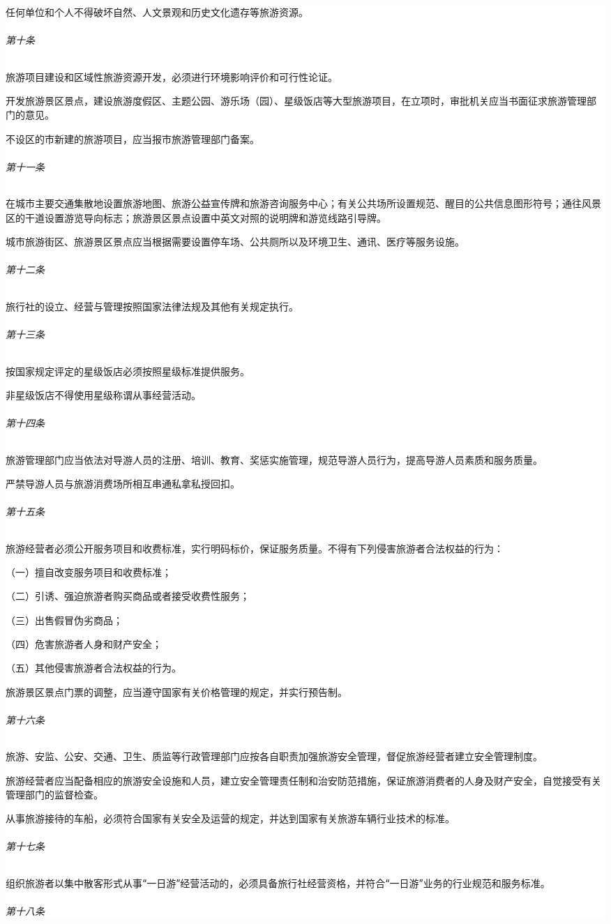 任何单位和个人不得破坏自然、人文景观和历史文化遗存等旅游资源。

###### 第十条

旅游项目建设和区域性旅游资源开发，必须进行环境影响评价和可行性论证。

开发旅游景区景点，建设旅游度假区、主题公园、游乐场（园）、星级饭店等大型旅游项目，在立项时，审批机关应当书面征求旅游管理部门的意见。

不设区的市新建的旅游项目，应当报市旅游管理部门备案。

###### 第十一条

在城市主要交通集散地设置旅游地图、旅游公益宣传牌和旅游咨询服务中心；有关公共场所设置规范、醒目的公共信息图形符号；通往风景区的干道设置游览导向标志；旅游景区景点设置中英文对照的说明牌和游览线路引导牌。

城市旅游街区、旅游景区景点应当根据需要设置停车场、公共厕所以及环境卫生、通讯、医疗等服务设施。

###### 第十二条

旅行社的设立、经营与管理按照国家法律法规及其他有关规定执行。

###### 第十三条

按国家规定评定的星级饭店必须按照星级标准提供服务。

非星级饭店不得使用星级称谓从事经营活动。

###### 第十四条

旅游管理部门应当依法对导游人员的注册、培训、教育、奖惩实施管理，规范导游人员行为，提高导游人员素质和服务质量。

严禁导游人员与旅游消费场所相互串通私拿私授回扣。

###### 第十五条

旅游经营者必须公开服务项目和收费标准，实行明码标价，保证服务质量。不得有下列侵害旅游者合法权益的行为：

（一）擅自改变服务项目和收费标准；

（二）引诱、强迫旅游者购买商品或者接受收费性服务；

（三）出售假冒伪劣商品；

（四）危害旅游者人身和财产安全；

（五）其他侵害旅游者合法权益的行为。

旅游景区景点门票的调整，应当遵守国家有关价格管理的规定，并实行预告制。

###### 第十六条

旅游、安监、公安、交通、卫生、质监等行政管理部门应按各自职责加强旅游安全管理，督促旅游经营者建立安全管理制度。

旅游经营者应当配备相应的旅游安全设施和人员，建立安全管理责任制和治安防范措施，保证旅游消费者的人身及财产安全，自觉接受有关管理部门的监督检查。

从事旅游接待的车船，必须符合国家有关安全及运营的规定，并达到国家有关旅游车辆行业技术的标准。

###### 第十七条

组织旅游者以集中散客形式从事“一日游”经营活动的，必须具备旅行社经营资格，并符合“一日游”业务的行业规范和服务标准。

###### 第十八条
